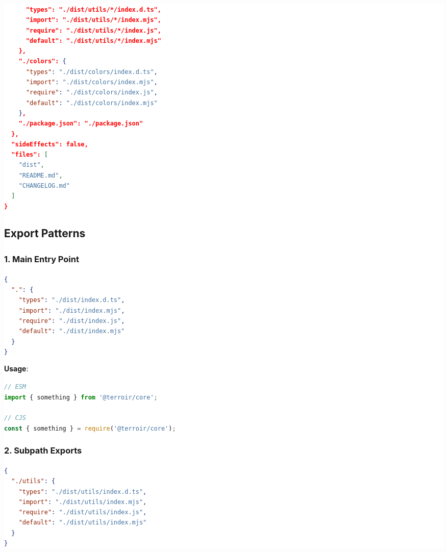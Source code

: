 ```json
      "types": "./dist/utils/*/index.d.ts",
      "import": "./dist/utils/*/index.mjs",
      "require": "./dist/utils/*/index.js",
      "default": "./dist/utils/*/index.mjs"
    },
    "./colors": {
      "types": "./dist/colors/index.d.ts",
      "import": "./dist/colors/index.mjs",
      "require": "./dist/colors/index.js",
      "default": "./dist/colors/index.mjs"
    },
    "./package.json": "./package.json"
  },
  "sideEffects": false,
  "files": [
    "dist",
    "README.md",
    "CHANGELOG.md"
  ]
}
```

## Export Patterns

### 1. Main Entry Point
```json
{
  ".": {
    "types": "./dist/index.d.ts",
    "import": "./dist/index.mjs",
    "require": "./dist/index.js",
    "default": "./dist/index.mjs"
  }
}
```

**Usage**:
```typescript
// ESM
import { something } from '@terroir/core';

// CJS
const { something } = require('@terroir/core');
```

### 2. Subpath Exports
```json
{
  "./utils": {
    "types": "./dist/utils/index.d.ts",
    "import": "./dist/utils/index.mjs",
    "require": "./dist/utils/index.js",
    "default": "./dist/utils/index.mjs"
  }
}
```

